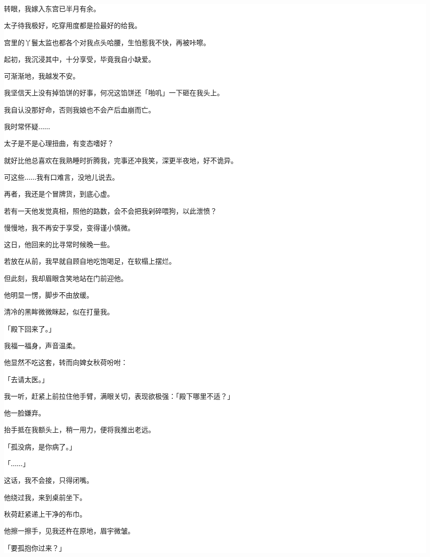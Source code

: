 转眼，我嫁入东宫已半月有余。

太子待我极好，吃穿用度都是捡最好的给我。

宫里的丫鬟太监也都各个对我点头哈腰，生怕惹我不快，再被咔嚓。

起初，我沉浸其中，十分享受，毕竟我自小缺爱。

可渐渐地，我越发不安。

我坚信天上没有掉馅饼的好事，何况这馅饼还「啪叽」一下砸在我头上。

我自认没那好命，否则我娘也不会产后血崩而亡。

我时常怀疑……

太子是不是心理扭曲，有变态嗜好？

就好比他总喜欢在我熟睡时折腾我，完事还冲我笑，深更半夜地，好不诡异。

可这些……我有口难言，没地儿说去。

再者，我还是个冒牌货，到底心虚。

若有一天他发觉真相，照他的路数，会不会把我剁碎喂狗，以此泄愤？

慢慢地，我不再安于享受，变得谨小慎微。

这日，他回来的比寻常时候晚一些。

若放在从前，我早就自顾自地吃饱喝足，在软榻上摆烂。

但此刻，我却眉眼含笑地站在门前迎他。

他明显一愣，脚步不由放缓。

清冷的黑眸微微眯起，似在打量我。

「殿下回来了。」

我福一福身，声音温柔。

他显然不吃这套，转而向婢女秋荷吩咐：

「去请太医。」

我一听，赶紧上前拉住他手臂，满眼关切，表现欲极强：「殿下哪里不适？」

他一脸嫌弃。

抬手抵在我额头上，稍一用力，便将我推出老远。

「孤没病，是你病了。」

「……」

这话，我不会接，只得闭嘴。

他绕过我，来到桌前坐下。

秋荷赶紧递上干净的布巾。

他擦一擦手，见我还杵在原地，眉宇微皱。

「要孤抱你过来？」
